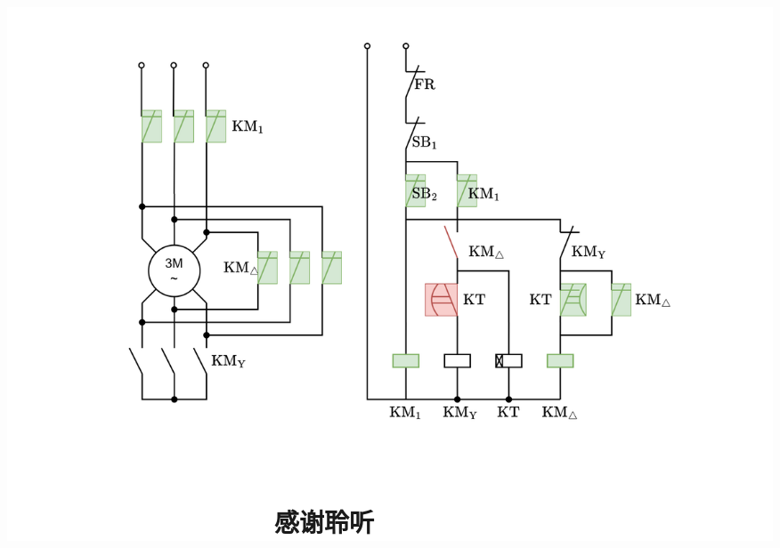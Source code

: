 <p style="text-align: center; margin-left: 100px;"><img src="./assets/电机控制3.drawio.svg" width="auto" height="auto" style="display: inline-block" alt="三相交流电机启动"></p>

# 感谢聆听


<style scoped>
  h1 {
    margin-left: 300px;
  }
</style>
